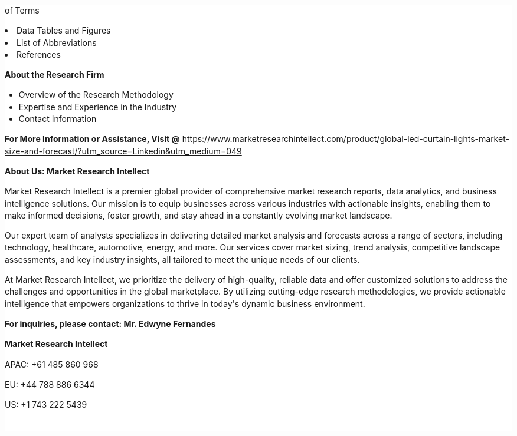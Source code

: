 of Terms</li><li>Data Tables and Figures</li><li>List of Abbreviations</li><li>References</li></ul><p><strong>About the Research Firm</strong></p><ul><li>Overview of the Research Methodology</li><li>Expertise and Experience in the Industry</li><li>Contact Information</li></ul></div><div class="article-main__content" data-test-id="publishing-text-block"><p><span class="font-[700]"><strong>For More Information or Assistance, Visit @</strong>&nbsp;<a href="https://www.marketresearchintellect.com/product/global-led-curtain-lights-market-size-and-forecast/?utm_source=Linkedin&utm_medium=049">https://www.marketresearchintellect.com/product/global-led-curtain-lights-market-size-and-forecast/?utm_source=Linkedin&utm_medium=049</a></span></p><p><strong>About Us: Market Research Intellect</strong></p><p>Market Research Intellect is a premier global provider of comprehensive market research reports, data analytics, and business intelligence solutions. Our mission is to equip businesses across various industries with actionable insights, enabling them to make informed decisions, foster growth, and stay ahead in a constantly evolving market landscape.</p><p>Our expert team of analysts specializes in delivering detailed market analysis and forecasts across a range of sectors, including technology, healthcare, automotive, energy, and more. Our services cover market sizing, trend analysis, competitive landscape assessments, and key industry insights, all tailored to meet the unique needs of our clients.</p><p>At Market Research Intellect, we prioritize the delivery of high-quality, reliable data and offer customized solutions to address the challenges and opportunities in the global marketplace. By utilizing cutting-edge research methodologies, we provide actionable intelligence that empowers organizations to thrive in today's dynamic business environment.</p><p><strong>For inquiries, please contact: Mr. Edwyne Fernandes</strong></p><p><strong>Market Research Intellect</strong></p><p>APAC: +61 485 860 968</p><p>EU: +44 788 886 6344</p><p>US: +1 743 222 5439</p></div><div class="article-main__content" data-test-id="publishing-text-block">&nbsp;</div>
